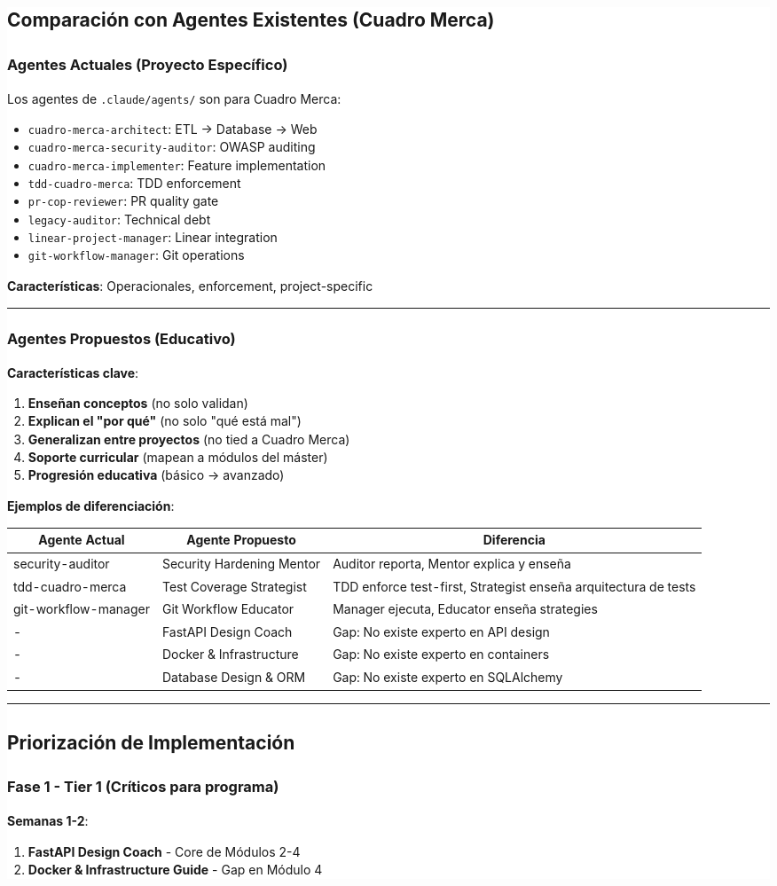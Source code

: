 ## Comparación con Agentes Existentes (Cuadro Merca)

### Agentes Actuales (Proyecto Específico)

Los agentes de `.claude/agents/` son para Cuadro Merca:
- `cuadro-merca-architect`: ETL → Database → Web
- `cuadro-merca-security-auditor`: OWASP auditing
- `cuadro-merca-implementer`: Feature implementation
- `tdd-cuadro-merca`: TDD enforcement
- `pr-cop-reviewer`: PR quality gate
- `legacy-auditor`: Technical debt
- `linear-project-manager`: Linear integration
- `git-workflow-manager`: Git operations

**Características**: Operacionales, enforcement, project-specific

---

### Agentes Propuestos (Educativo)

**Características clave**:

1. **Enseñan conceptos** (no solo validan)
2. **Explican el "por qué"** (no solo "qué está mal")
3. **Generalizan entre proyectos** (no tied a Cuadro Merca)
4. **Soporte curricular** (mapean a módulos del máster)
5. **Progresión educativa** (básico → avanzado)

**Ejemplos de diferenciación**:

| Agente Actual | Agente Propuesto | Diferencia |
|---------------|------------------|------------|
| security-auditor | Security Hardening Mentor | Auditor reporta, Mentor explica y enseña |
| tdd-cuadro-merca | Test Coverage Strategist | TDD enforce test-first, Strategist enseña arquitectura de tests |
| git-workflow-manager | Git Workflow Educator | Manager ejecuta, Educator enseña strategies |
| - | FastAPI Design Coach | Gap: No existe experto en API design |
| - | Docker & Infrastructure | Gap: No existe experto en containers |
| - | Database Design & ORM | Gap: No existe experto en SQLAlchemy |

---

## Priorización de Implementación

### Fase 1 - Tier 1 (Críticos para programa)

**Semanas 1-2**:
1. **FastAPI Design Coach** - Core de Módulos 2-4
2. **Docker & Infrastructure Guide** - Gap en Módulo 4
